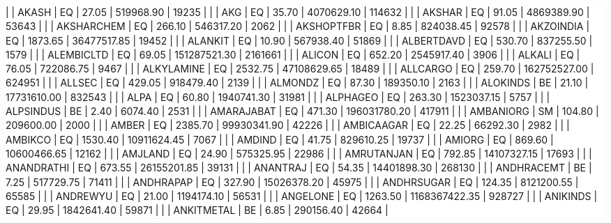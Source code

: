 |  | AKASH | EQ | 27.05 | 519968.90 | 19235 |
|  | AKG | EQ | 35.70 | 4070629.10 | 114632 |
|  | AKSHAR | EQ | 91.05 | 4869389.90 | 53643 |
|  | AKSHARCHEM | EQ | 266.10 | 546317.20 | 2062 |
|  | AKSHOPTFBR | EQ | 8.85 | 824038.45 | 92578 |
|  | AKZOINDIA | EQ | 1873.65 | 36477517.85 | 19452 |
|  | ALANKIT | EQ | 10.90 | 567938.40 | 51869 |
|  | ALBERTDAVD | EQ | 530.70 | 837255.50 | 1579 |
|  | ALEMBICLTD | EQ | 69.05 | 151287521.30 | 2161661 |
|  | ALICON | EQ | 652.20 | 2545917.40 | 3906 |
|  | ALKALI | EQ | 76.05 | 722086.75 | 9467 |
|  | ALKYLAMINE | EQ | 2532.75 | 47108629.65 | 18489 |
|  | ALLCARGO | EQ | 259.70 | 162752527.00 | 624951 |
|  | ALLSEC | EQ | 429.05 | 918479.40 | 2139 |
|  | ALMONDZ | EQ | 87.30 | 189350.10 | 2163 |
|  | ALOKINDS | BE | 21.10 | 17731610.00 | 832543 |
|  | ALPA | EQ | 60.80 | 1940741.30 | 31981 |
|  | ALPHAGEO | EQ | 263.30 | 1523037.15 | 5757 |
|  | ALPSINDUS | BE | 2.40 | 6074.40 | 2531 |
|  | AMARAJABAT | EQ | 471.30 | 196031780.20 | 417911 |
|  | AMBANIORG | SM | 104.80 | 209600.00 | 2000 |
|  | AMBER | EQ | 2385.70 | 99930341.90 | 42226 |
|  | AMBICAAGAR | EQ | 22.25 | 66292.30 | 2982 |
|  | AMBIKCO | EQ | 1530.40 | 10911624.45 | 7067 |
|  | AMDIND | EQ | 41.75 | 829610.25 | 19737 |
|  | AMIORG | EQ | 869.60 | 10600466.65 | 12162 |
|  | AMJLAND | EQ | 24.90 | 575325.95 | 22986 |
|  | AMRUTANJAN | EQ | 792.85 | 14107327.15 | 17693 |
|  | ANANDRATHI | EQ | 673.55 | 26155201.85 | 39131 |
|  | ANANTRAJ | EQ | 54.35 | 14401898.30 | 268130 |
|  | ANDHRACEMT | BE | 7.25 | 517729.75 | 71411 |
|  | ANDHRAPAP | EQ | 327.90 | 15026378.20 | 45975 |
|  | ANDHRSUGAR | EQ | 124.35 | 8121200.55 | 65585 |
|  | ANDREWYU | EQ | 21.00 | 1194174.10 | 56531 |
|  | ANGELONE | EQ | 1263.50 | 1168367422.35 | 928727 |
|  | ANIKINDS | EQ | 29.95 | 1842641.40 | 59871 |
|  | ANKITMETAL | BE | 6.85 | 290156.40 | 42664 |